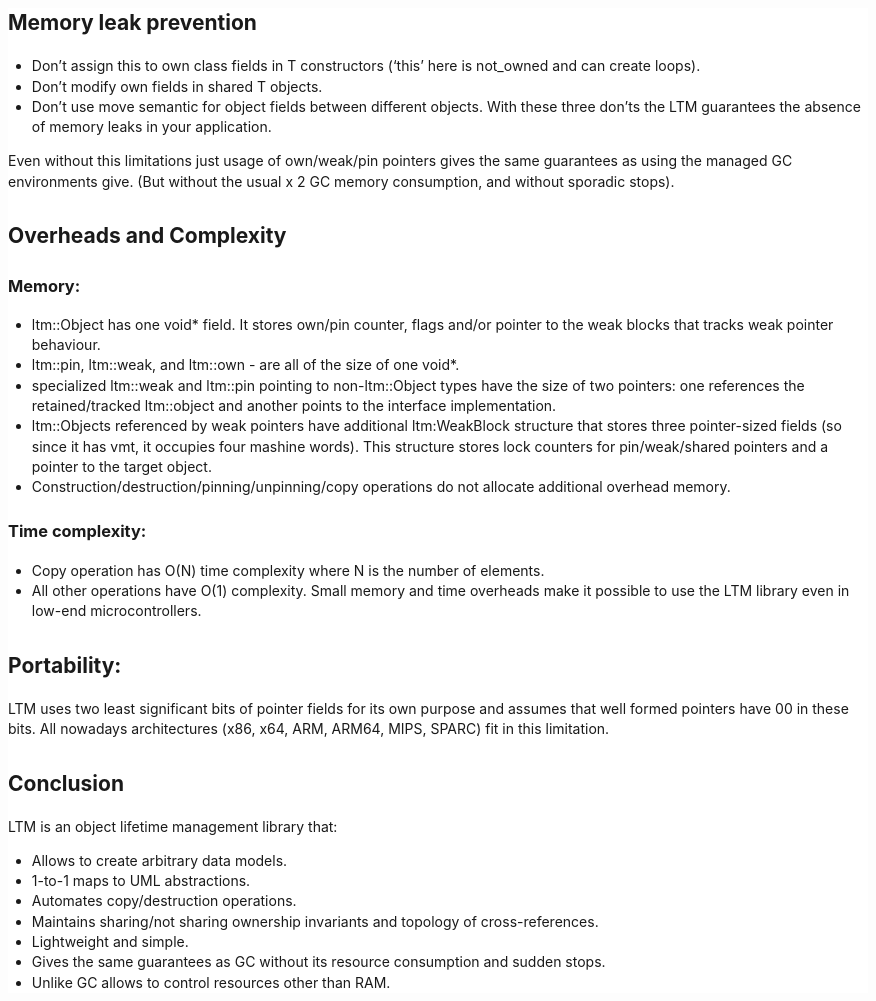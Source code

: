 ## Memory leak prevention

*  Don’t assign this to own<T> class fields in T constructors (‘this’ here is not_owned and can create loops).
*  Don’t modify own<T> fields in shared T objects.
*  Don’t use move semantic for object fields between different objects.
With these three don’ts the LTM guarantees the absence of memory leaks in your application.

Even without this limitations just usage of own/weak/pin pointers gives the same guarantees as using the managed GC environments give. (But without the usual x 2 GC memory consumption, and without sporadic stops).

## Overheads and Complexity

### Memory:
*  ltm::Object has one void* field. It stores own/pin counter, flags and/or pointer to the weak blocks that tracks weak pointer behaviour.
*  ltm::pin, ltm::weak, and ltm::own - are all of the size of one void*.
*  specialized ltm::weak and ltm::pin pointing to non-ltm::Object types have the size of two pointers: one references the retained/tracked ltm::object and another points to the interface implementation.
*  ltm::Objects referenced by weak pointers have additional ltm:WeakBlock structure that stores three pointer-sized fields (so since it has vmt, it occupies four mashine words). This structure stores lock counters for pin/weak/shared pointers and a pointer to the target object.
*  Construction/destruction/pinning/unpinning/copy operations do not allocate additional overhead memory.

### Time complexity:
*  Copy operation has O(N) time complexity where N is the number of elements.
*  All other operations have O(1) complexity.
Small memory and time overheads make it possible to use the LTM library even in low-end microcontrollers.

## Portability:

LTM uses two least significant bits of pointer fields for its own purpose and assumes that well formed pointers have 00 in these bits.
All nowadays architectures (x86, x64, ARM, ARM64, MIPS, SPARC) fit in this limitation.

## Conclusion

LTM is an object lifetime management library that:
*  Allows to create arbitrary data models.
*  1-to-1 maps to UML abstractions.
*  Automates copy/destruction operations.
*  Maintains sharing/not sharing ownership invariants and topology of cross-references.
*  Lightweight and simple.
*  Gives the same guarantees as GC without its resource consumption and sudden stops.
*  Unlike GC allows to control resources other than RAM.
